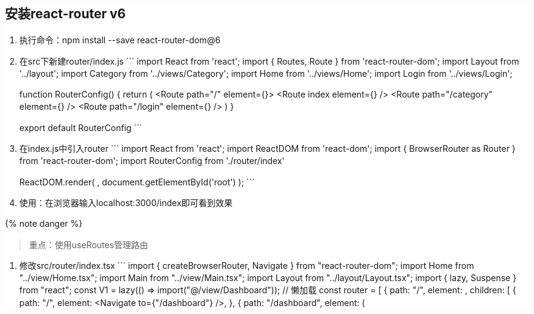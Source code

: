 ## 安装react-router v6
  1. 执行命令：npm install --save react-router-dom@6
  2. 在src下新建router/index.js
    ```
      import React from 'react';
      import { Routes, Route } from 'react-router-dom';
      import Layout from '../layout';
      import Category from '../views/Category';
      import Home from '../views/Home';
      import Login from '../views/Login';

      function RouterConfig() {
        return (
          <Routes>
            <Route path="/" element={<Layout />}>
              <Route index element={<Home />} />
              <Route path="/category" element={<Category />} />
            </Route>
            <Route path="/login" element={<Login />} />
          </Routes>
        )
      }

      export default RouterConfig
    ```
  3. 在index.js中引入router
    ```
      import React from 'react';
      import ReactDOM from 'react-dom';
      import { BrowserRouter as Router } from 'react-router-dom';
      import RouterConfig from './router/index'

      ReactDOM.render(
        <Router>
          <RouterConfig />
        </Router>,
        document.getElementById('root')
      );
    ```
  4. 使用：在浏览器输入localhost:3000/index即可看到效果

{% note danger %}
> 重点：使用useRoutes管理路由
  1. 修改src/router/index.tsx
    ```
      import { createBrowserRouter, Navigate } from "react-router-dom";
      import Home from "../view/Home.tsx";
      import Main from "../view/Main.tsx";
      import Layout from "../layout/Layout.tsx";
      import { lazy, Suspense } from "react";
      const V1 = lazy(() => import("@/view/Dashboard")); // 懒加载
      const router = [
        {
          path: "/",
          element: <Layout />,
          children: [
            {
              path: "/",
              element: <Navigate to={"/dashboard"} />,
            },
            {
              path: "/dashboard",
              element: (
                <Suspense>
